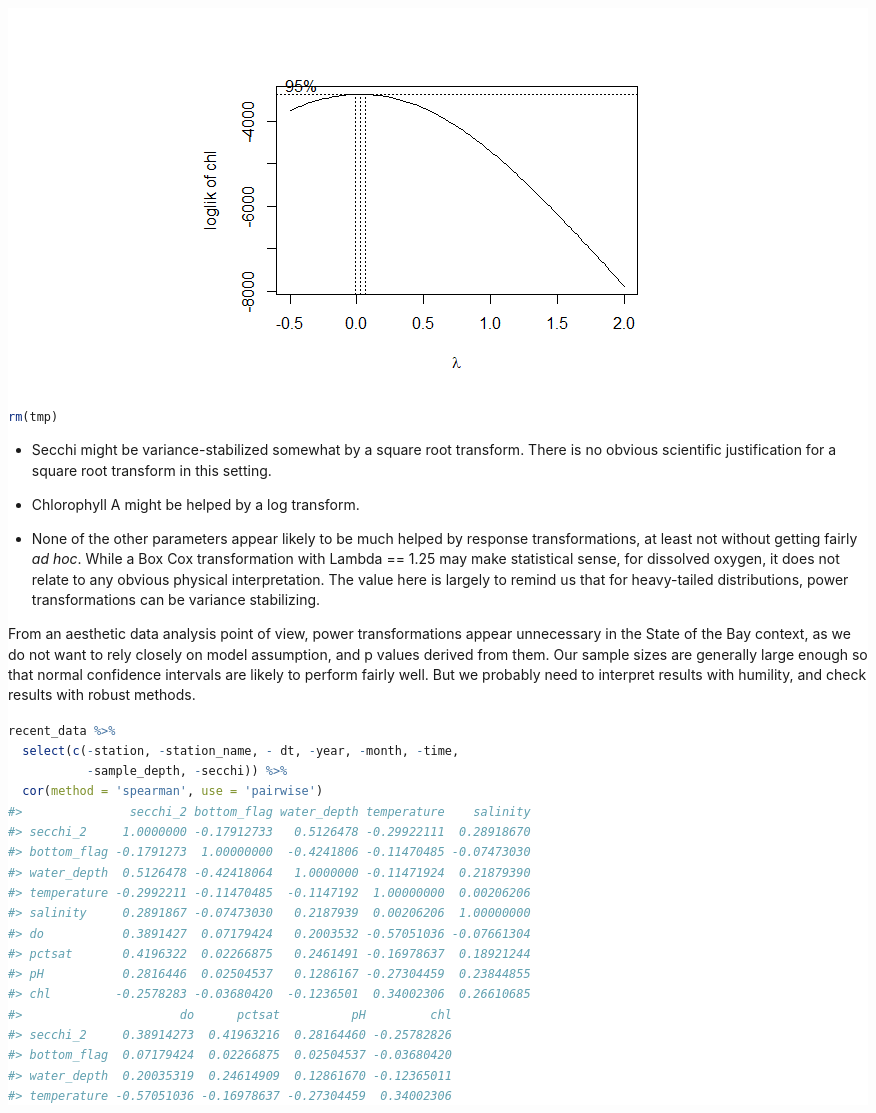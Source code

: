 <img src="surface_data_review_files/figure-gfm/unnamed-chunk-11-7.png" style="display: block; margin: auto;" />

``` r
rm(tmp)
```

-   Secchi might be variance-stabilized somewhat by a square root
    transform. There is no obvious scientific justification for a square
    root transform in this setting.

-   Chlorophyll A might be helped by a log transform.

-   None of the other parameters appear likely to be much helped by
    response transformations, at least not without getting fairly *ad
    hoc*. While a Box Cox transformation with Lambda == 1.25 may make
    statistical sense, for dissolved oxygen, it does not relate to any
    obvious physical interpretation. The value here is largely to remind
    us that for heavy-tailed distributions, power transformations can be
    variance stabilizing.

From an aesthetic data analysis point of view, power transformations
appear unnecessary in the State of the Bay context, as we do not want to
rely closely on model assumption, and p values derived from them. Our
sample sizes are generally large enough so that normal confidence
intervals are likely to perform fairly well. But we probably need to
interpret results with humility, and check results with robust methods.

``` r
recent_data %>%
  select(c(-station, -station_name, - dt, -year, -month, -time,
           -sample_depth, -secchi)) %>%
  cor(method = 'spearman', use = 'pairwise')
#>               secchi_2 bottom_flag water_depth temperature    salinity
#> secchi_2     1.0000000 -0.17912733   0.5126478 -0.29922111  0.28918670
#> bottom_flag -0.1791273  1.00000000  -0.4241806 -0.11470485 -0.07473030
#> water_depth  0.5126478 -0.42418064   1.0000000 -0.11471924  0.21879390
#> temperature -0.2992211 -0.11470485  -0.1147192  1.00000000  0.00206206
#> salinity     0.2891867 -0.07473030   0.2187939  0.00206206  1.00000000
#> do           0.3891427  0.07179424   0.2003532 -0.57051036 -0.07661304
#> pctsat       0.4196322  0.02266875   0.2461491 -0.16978637  0.18921244
#> pH           0.2816446  0.02504537   0.1286167 -0.27304459  0.23844855
#> chl         -0.2578283 -0.03680420  -0.1236501  0.34002306  0.26610685
#>                      do      pctsat          pH         chl
#> secchi_2     0.38914273  0.41963216  0.28164460 -0.25782826
#> bottom_flag  0.07179424  0.02266875  0.02504537 -0.03680420
#> water_depth  0.20035319  0.24614909  0.12861670 -0.12365011
#> temperature -0.57051036 -0.16978637 -0.27304459  0.34002306
```